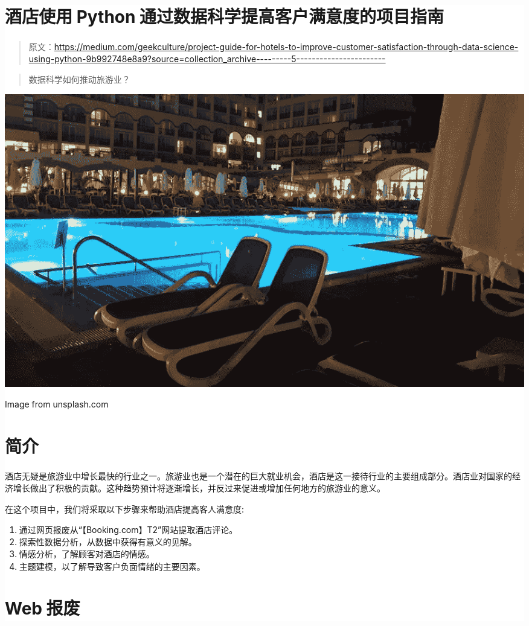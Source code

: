 # 酒店使用 Python 通过数据科学提高客户满意度的项目指南

> 原文：<https://medium.com/geekculture/project-guide-for-hotels-to-improve-customer-satisfaction-through-data-science-using-python-9b992748e8a9?source=collection_archive---------5----------------------->

> 数据科学如何推动旅游业？

![](img/cb190c6ce765afa4d4ea116117433bdd.png)

Image from unsplash.com

# **简介**

酒店无疑是旅游业中增长最快的行业之一。旅游业也是一个潜在的巨大就业机会，酒店是这一接待行业的主要组成部分。酒店业对国家的经济增长做出了积极的贡献。这种趋势预计将逐渐增长，并反过来促进或增加任何地方的旅游业的意义。

在这个项目中，我们将采取以下步骤来帮助酒店提高客人满意度:

1.  通过网页报废从“【Booking.com】T2”网站提取酒店评论。
2.  探索性数据分析，从数据中获得有意义的见解。
3.  情感分析，了解顾客对酒店的情感。
4.  主题建模，以了解导致客户负面情绪的主要因素。

# Web 报废
